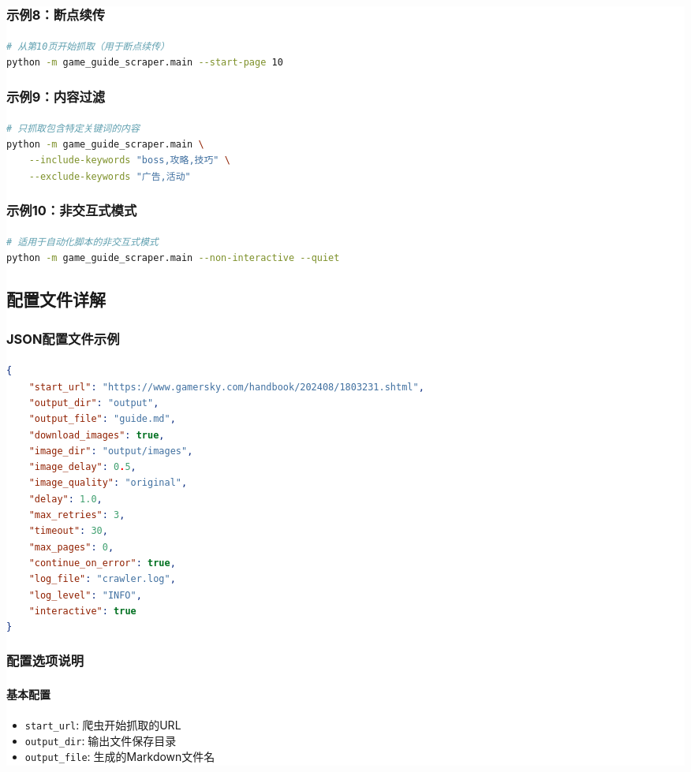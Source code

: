 ### 示例8：断点续传

```bash
# 从第10页开始抓取（用于断点续传）
python -m game_guide_scraper.main --start-page 10
```

### 示例9：内容过滤

```bash
# 只抓取包含特定关键词的内容
python -m game_guide_scraper.main \
    --include-keywords "boss,攻略,技巧" \
    --exclude-keywords "广告,活动"
```

### 示例10：非交互式模式

```bash
# 适用于自动化脚本的非交互式模式
python -m game_guide_scraper.main --non-interactive --quiet
```

## 配置文件详解

### JSON配置文件示例

```json
{
    "start_url": "https://www.gamersky.com/handbook/202408/1803231.shtml",
    "output_dir": "output",
    "output_file": "guide.md",
    "download_images": true,
    "image_dir": "output/images",
    "image_delay": 0.5,
    "image_quality": "original",
    "delay": 1.0,
    "max_retries": 3,
    "timeout": 30,
    "max_pages": 0,
    "continue_on_error": true,
    "log_file": "crawler.log",
    "log_level": "INFO",
    "interactive": true
}
```

### 配置选项说明

#### 基本配置
- `start_url`: 爬虫开始抓取的URL
- `output_dir`: 输出文件保存目录
- `output_file`: 生成的Markdown文件名
